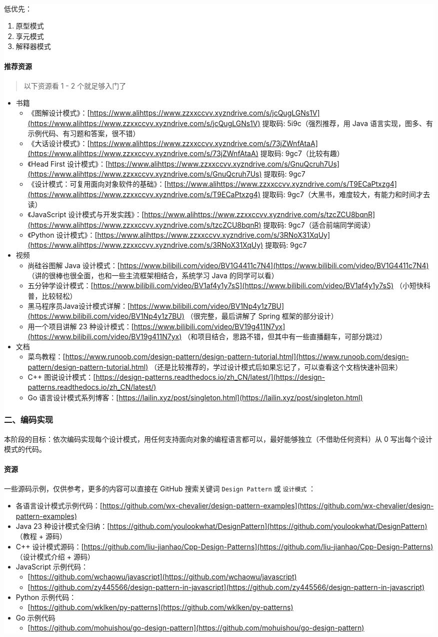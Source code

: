 低优先：

1. 原型模式
2. 享元模式
3. 解释器模式

#### 推荐资源

> 以下资源看 1 - 2 个就足够入门了


- 书籍 
   - 《图解设计模式》：[https://www.alihttps://www.zzxxccvv.xyzndrive.com/s/jcQugLGNs1V](https://www.alihttps://www.zzxxccvv.xyzndrive.com/s/jcQugLGNs1V) 提取码: 5i9c（强烈推荐，用 Java 语言实现，图多、有示例代码、有习题和答案，很不错）
   - 《大话设计模式》：[https://www.alihttps://www.zzxxccvv.xyzndrive.com/s/73jZWnfAtaA](https://www.alihttps://www.zzxxccvv.xyzndrive.com/s/73jZWnfAtaA) 提取码: 9gc7（比较有趣）
   - 《Head First 设计模式》：[https://www.alihttps://www.zzxxccvv.xyzndrive.com/s/GnuQcruh7Us](https://www.alihttps://www.zzxxccvv.xyzndrive.com/s/GnuQcruh7Us) 提取码: 9gc7
   - 《设计模式：可复用面向对象软件的基础》：[https://www.alihttps://www.zzxxccvv.xyzndrive.com/s/T9ECaPtxzg4](https://www.alihttps://www.zzxxccvv.xyzndrive.com/s/T9ECaPtxzg4) 提取码: 9gc7（大黑书，难度较大，有能力和时间才去读）
   - 《JavaScript 设计模式与开发实践》：[https://www.alihttps://www.zzxxccvv.xyzndrive.com/s/tzcZCU8bqnR](https://www.alihttps://www.zzxxccvv.xyzndrive.com/s/tzcZCU8bqnR) 提取码: 9gc7（适合前端同学阅读）
   - 《Python 设计模式》：[https://www.alihttps://www.zzxxccvv.xyzndrive.com/s/3RNoX31XqUy](https://www.alihttps://www.zzxxccvv.xyzndrive.com/s/3RNoX31XqUy) 提取码: 9gc7
- 视频 
   - 尚硅谷图解 Java 设计模式：[https://www.bilibili.com/video/BV1G4411c7N4](https://www.bilibili.com/video/BV1G4411c7N4) （讲的很棒也很全面，也和一些主流框架相结合，系统学习 Java 的同学可以看）
   - 五分钟学设计模式：[https://www.bilibili.com/video/BV1af4y1y7sS](https://www.bilibili.com/video/BV1af4y1y7sS) （小短快科普，比较轻松）
   - 黑马程序员Java设计模式详解：[https://www.bilibili.com/video/BV1Np4y1z7BU](https://www.bilibili.com/video/BV1Np4y1z7BU) （很完整，最后讲解了 Spring 框架的部分设计）
   - 用一个项目讲解 23 种设计模式：[https://www.bilibili.com/video/BV19g411N7yx](https://www.bilibili.com/video/BV19g411N7yx) （和项目结合，思路不错，但其中有一些直播翻车，可部分跳过）
- 文档 
   - 菜鸟教程：[https://www.runoob.com/design-pattern/design-pattern-tutorial.html](https://www.runoob.com/design-pattern/design-pattern-tutorial.html) （还是比较推荐的，学过设计模式后如果忘记了，可以查看这个文档快速补回来）
   - C++ 图说设计模式：[https://design-patterns.readthedocs.io/zh_CN/latest/](https://design-patterns.readthedocs.io/zh_CN/latest/)
   - Go 语言设计模式系列博客：[https://lailin.xyz/post/singleton.html](https://lailin.xyz/post/singleton.html)

### 二、编码实现

本阶段的目标：依次编码实现每个设计模式，用任何支持面向对象的编程语言都可以，最好能够独立（不借助任何资料）从 0 写出每个设计模式的代码。

#### 资源

一些源码示例，仅供参考，更多的内容可以直接在 GitHub 搜索关键词 `Design Pattern` 或 `设计模式` ：

- 各语言设计模式示例代码：[https://github.com/wx-chevalier/design-pattern-examples](https://github.com/wx-chevalier/design-pattern-examples)
- Java 23 种设计模式全归纳：[https://github.com/youlookwhat/DesignPattern](https://github.com/youlookwhat/DesignPattern) （教程 + 源码）
- C++ 设计模式源码：[https://github.com/liu-jianhao/Cpp-Design-Patterns](https://github.com/liu-jianhao/Cpp-Design-Patterns) （设计模式介绍 + 源码）
- JavaScript 示例代码： 
   - [https://github.com/wchaowu/javascript](https://github.com/wchaowu/javascript)
   - [https://github.com/zy445566/design-pattern-in-javascript](https://github.com/zy445566/design-pattern-in-javascript)
- Python 示例代码： 
   - [https://github.com/wklken/py-patterns](https://github.com/wklken/py-patterns)
- Go 示例代码 
   - [https://github.com/mohuishou/go-design-pattern](https://github.com/mohuishou/go-design-pattern)
